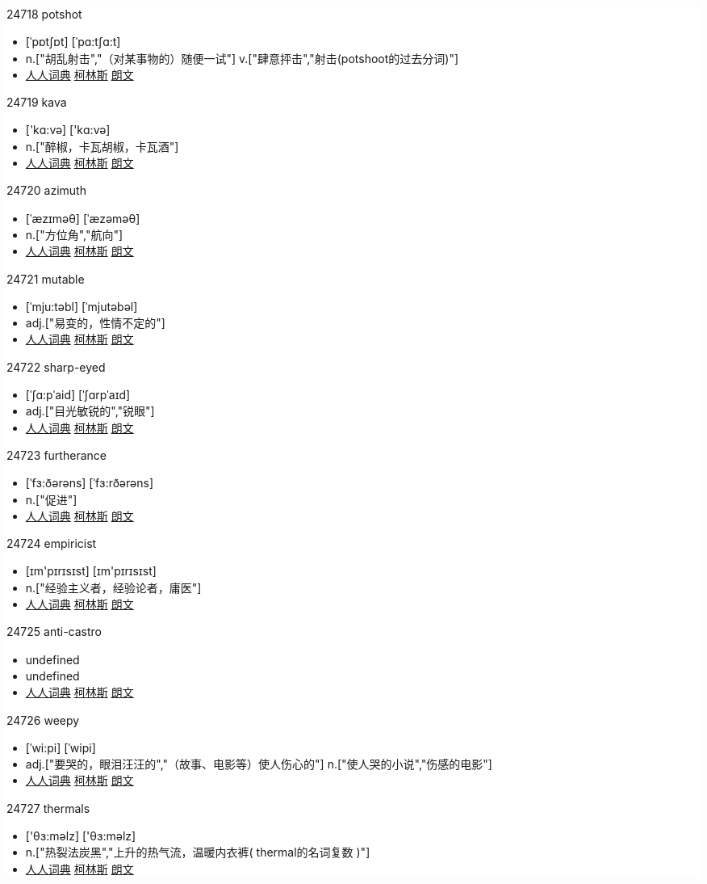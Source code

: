 24718 potshot 
- [ˈpɒtʃɒt]  [ˈpɑ:tʃɑ:t] 
- n.["胡乱射击","（对某事物的）随便一试"]  v.["肆意抨击","射击(potshoot的过去分词)"]   
- [人人词典](https://www.91dict.com/words?w=potshot) [柯林斯](https://www.collinsdictionary.com/zh/dictionary/english/potshot) [朗文](https://www.ldoceonline.com/dictionary/potshot) 

24719 kava 
- ['kɑ:və]  ['kɑ:və] 
- n.["醉椒，卡瓦胡椒，卡瓦酒"]   
- [人人词典](https://www.91dict.com/words?w=kava) [柯林斯](https://www.collinsdictionary.com/zh/dictionary/english/kava) [朗文](https://www.ldoceonline.com/dictionary/kava) 

24720 azimuth 
- [ˈæzɪməθ]  [ˈæzəməθ] 
- n.["方位角","航向"]   
- [人人词典](https://www.91dict.com/words?w=azimuth) [柯林斯](https://www.collinsdictionary.com/zh/dictionary/english/azimuth) [朗文](https://www.ldoceonline.com/dictionary/azimuth) 

24721 mutable 
- [ˈmju:təbl]  [ˈmjutəbəl] 
- adj.["易变的，性情不定的"]   
- [人人词典](https://www.91dict.com/words?w=mutable) [柯林斯](https://www.collinsdictionary.com/zh/dictionary/english/mutable) [朗文](https://www.ldoceonline.com/dictionary/mutable) 

24722 sharp-eyed 
- [ˈʃɑ:pˈaid]  [ˈʃɑrpˈaɪd] 
- adj.["目光敏锐的","锐眼"]   
- [人人词典](https://www.91dict.com/words?w=sharp-eyed) [柯林斯](https://www.collinsdictionary.com/zh/dictionary/english/sharp-eyed) [朗文](https://www.ldoceonline.com/dictionary/sharp-eyed) 

24723 furtherance 
- [ˈfɜ:ðərəns]  [ˈfɜ:rðərəns] 
- n.["促进"]   
- [人人词典](https://www.91dict.com/words?w=furtherance) [柯林斯](https://www.collinsdictionary.com/zh/dictionary/english/furtherance) [朗文](https://www.ldoceonline.com/dictionary/furtherance) 

24724 empiricist 
- [ɪm'pɪrɪsɪst]  [ɪm'pɪrɪsɪst] 
- n.["经验主义者，经验论者，庸医"]   
- [人人词典](https://www.91dict.com/words?w=empiricist) [柯林斯](https://www.collinsdictionary.com/zh/dictionary/english/empiricist) [朗文](https://www.ldoceonline.com/dictionary/empiricist) 

24725 anti-castro 
- undefined 
- undefined 
- [人人词典](https://www.91dict.com/words?w=anti-castro) [柯林斯](https://www.collinsdictionary.com/zh/dictionary/english/anti-castro) [朗文](https://www.ldoceonline.com/dictionary/anti-castro) 

24726 weepy 
- [ˈwi:pi]  [ˈwipi] 
- adj.["要哭的，眼泪汪汪的","（故事、电影等）使人伤心的"]  n.["使人哭的小说","伤感的电影"]   
- [人人词典](https://www.91dict.com/words?w=weepy) [柯林斯](https://www.collinsdictionary.com/zh/dictionary/english/weepy) [朗文](https://www.ldoceonline.com/dictionary/weepy) 

24727 thermals 
- ['θɜ:məlz]  ['θɜ:məlz] 
- n.["热裂法炭黑","上升的热气流，温暖内衣裤( thermal的名词复数 )"]   
- [人人词典](https://www.91dict.com/words?w=thermals) [柯林斯](https://www.collinsdictionary.com/zh/dictionary/english/thermals) [朗文](https://www.ldoceonline.com/dictionary/thermals) 
